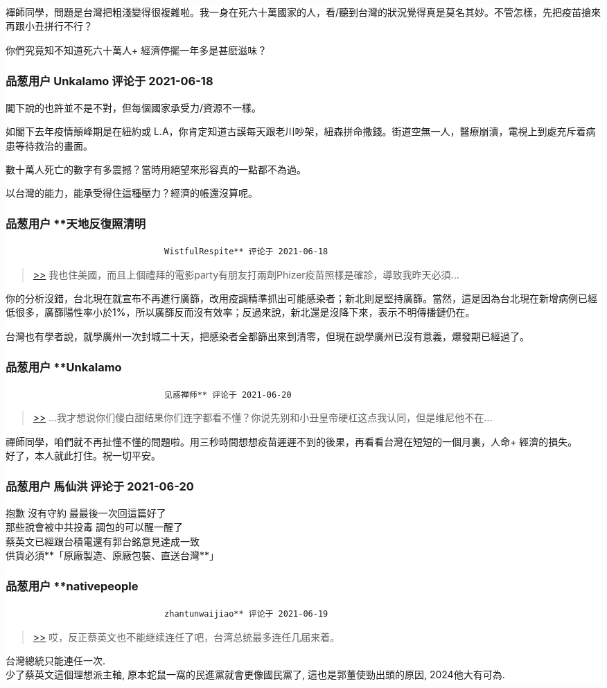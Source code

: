   
襌師同學，問題是台灣把粗淺變得很複雜啦。我一身在死六十萬國家的人，看/聽到台灣的狀況覺得真是莫名其妙。不管怎樣，先把疫苖搶來再跟小丑拼行不行？  
  
你們究竟知不知道死六十萬人+ 經濟停擺一年多是甚麽滋味？
        


            
### 品葱用户 **Unkalamo** 评论于 2021-06-18
        
閣下說的也許並不是不對，但每個國家承受力/資源不一樣。  
  
如閣下去年疫情顛峰期是在紐約或 L.A，你肯定知道古謨每天跟老川吵架，紐森拼命撒錢。街道空無一人，醫療崩潰，電視上到處充斥着病患等待救治的畫面。  
  
數十萬人死亡的數字有多震撼？當時用絕望來形容真的一點都不為過。  
  
以台灣的能力，能承受得住這種壓力？經濟的帳還沒算呢。
        


            
### 品葱用户 **天地反復照清明				
									WistfulRespite** 评论于 2021-06-18
        
> [\>>]( "/article/item_id-661758#") 我也住美國，而且上個禮拜的電影party有朋友打兩劑Phizer疫苗照樣是確診，導致我昨天必須...

  
  
你的分析沒錯，台北現在就宣布不再進行廣篩，改用疫調精準抓出可能感染者；新北則是堅持廣篩。當然，這是因為台北現在新增病例已經低很多，廣篩陽性率小於1%，所以廣篩反而沒有效率；反過來說，新北還是沒降下來，表示不明傳播鏈仍在。  
  
台灣也有學者說，就學廣州一次封城二十天，把感染者全都篩出來到清零，但現在說學廣州已沒有意義，爆發期已經過了。
        


            
### 品葱用户 **Unkalamo				
									见惑禅师** 评论于 2021-06-20
        
> [\>>]( "/article/item_id-661775#") ...我才想说你们傻白甜结果你们连字都看不懂？你说先别和小丑皇帝硬杠这点我认同，但是维尼他不在...

  
禪師同學，咱們就不再扯懂不懂的問題啦。用三秒時間想想疫苗遲遲不到的後果，再看看台灣在短短的一個月裏，人命+ 經濟的損失。  
好了，本人就此打住。祝一切平安。
        


            
### 品葱用户 **馬仙洪** 评论于 2021-06-20
        
抱歉 沒有守約 最最後一次回這篇好了  
那些說會被中共投毒 調包的可以醒一醒了  
蔡英文已經跟台積電還有郭台銘意見達成一致  
供貨必須**「原廠製造、原廠包裝、直送台灣**」
        


            
### 品葱用户 **nativepeople				
									zhantunwaijiao** 评论于 2021-06-19
        
> [\>>]( "/article/item_id-661559#") 哎，反正蔡英文也不能继续连任了吧，台湾总统最多连任几届来着。

  
台灣總統只能連任一次.  
少了蔡英文這個理想派主軸, 原本蛇鼠一窩的民進黨就會更像國民黨了, 這也是郭董使勁出頭的原因, 2024他大有可為.
        